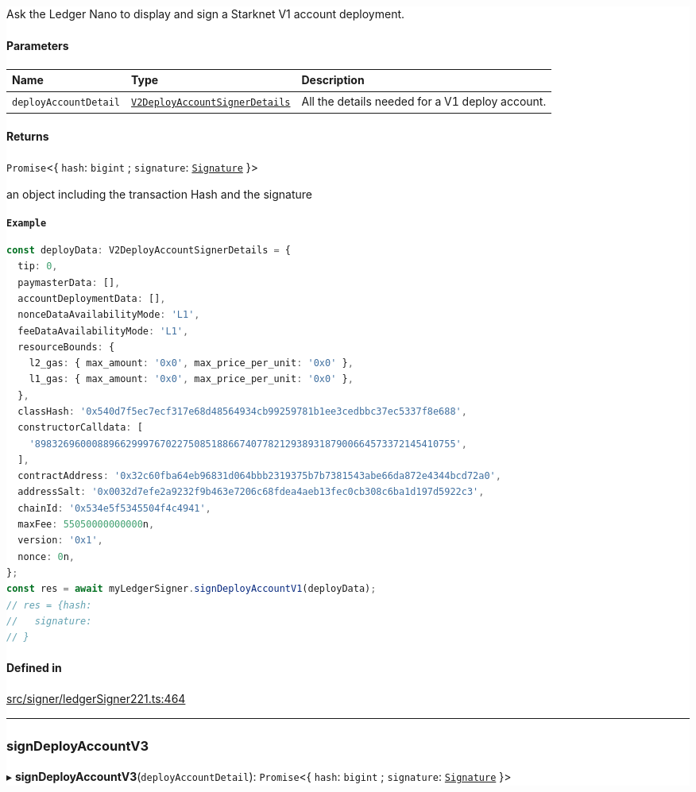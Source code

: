 Ask the Ledger Nano to display and sign a Starknet V1 account deployment.

#### Parameters

| Name                  | Type                                                                                  | Description                                     |
| :-------------------- | :------------------------------------------------------------------------------------ | :---------------------------------------------- |
| `deployAccountDetail` | [`V2DeployAccountSignerDetails`](../namespaces/types.md#v2deployaccountsignerdetails) | All the details needed for a V1 deploy account. |

#### Returns

`Promise`<\{ `hash`: `bigint` ; `signature`: [`Signature`](../namespaces/types.md#signature) }\>

an object including the transaction Hash and the signature

**`Example`**

```typescript
const deployData: V2DeployAccountSignerDetails = {
  tip: 0,
  paymasterData: [],
  accountDeploymentData: [],
  nonceDataAvailabilityMode: 'L1',
  feeDataAvailabilityMode: 'L1',
  resourceBounds: {
    l2_gas: { max_amount: '0x0', max_price_per_unit: '0x0' },
    l1_gas: { max_amount: '0x0', max_price_per_unit: '0x0' },
  },
  classHash: '0x540d7f5ec7ecf317e68d48564934cb99259781b1ee3cedbbc37ec5337f8e688',
  constructorCalldata: [
    '89832696000889662999767022750851886674077821293893187900664573372145410755',
  ],
  contractAddress: '0x32c60fba64eb96831d064bbb2319375b7b7381543abe66da872e4344bcd72a0',
  addressSalt: '0x0032d7efe2a9232f9b463e7206c68fdea4aeb13fec0cb308c6ba1d197d5922c3',
  chainId: '0x534e5f5345504f4c4941',
  maxFee: 55050000000000n,
  version: '0x1',
  nonce: 0n,
};
const res = await myLedgerSigner.signDeployAccountV1(deployData);
// res = {hash:
//   signature:
// }
```

#### Defined in

[src/signer/ledgerSigner221.ts:464](https://github.com/starknet-io/starknet.js/blob/v7.6.2/src/signer/ledgerSigner221.ts#L464)

---

### signDeployAccountV3

▸ **signDeployAccountV3**(`deployAccountDetail`): `Promise`<\{ `hash`: `bigint` ; `signature`: [`Signature`](../namespaces/types.md#signature) }\>
